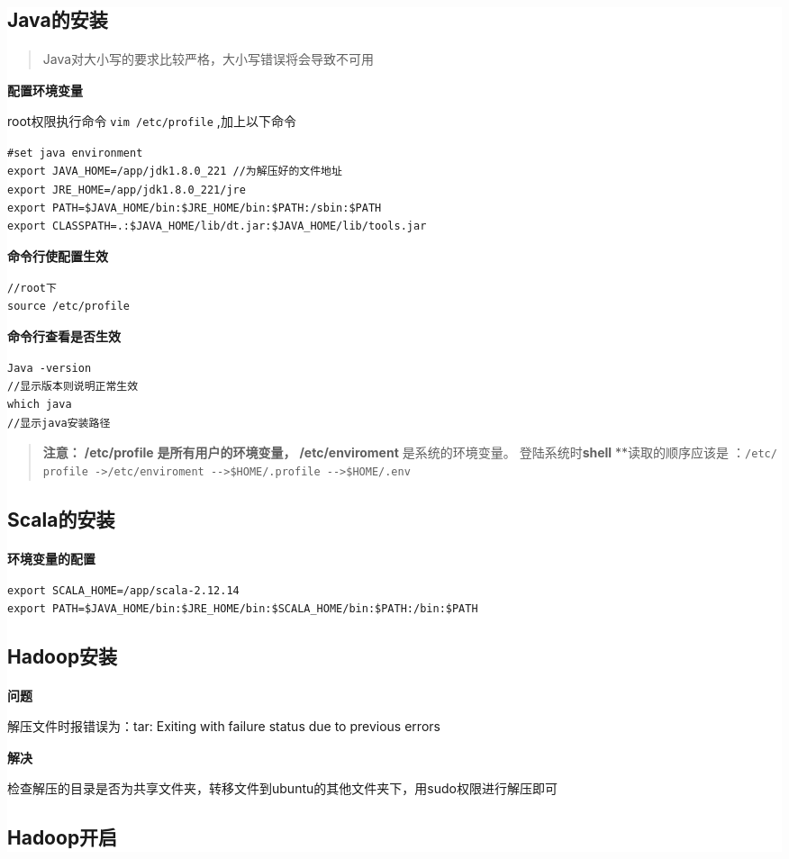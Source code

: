 

## Java的安装

> Java对大小写的要求比较严格，大小写错误将会导致不可用

**配置环境变量**

root权限执行命令 `vim /etc/profile` ,加上以下命令

```
#set java environment
export JAVA_HOME=/app/jdk1.8.0_221 //为解压好的文件地址
export JRE_HOME=/app/jdk1.8.0_221/jre
export PATH=$JAVA_HOME/bin:$JRE_HOME/bin:$PATH:/sbin:$PATH
export CLASSPATH=.:$JAVA_HOME/lib/dt.jar:$JAVA_HOME/lib/tools.jar
```

**命令行使配置生效**

```
//root下
source /etc/profile
```

**命令行查看是否生效**

```
Java -version
//显示版本则说明正常生效
which java
//显示java安装路径
```

> **注意：** **/etc/profile** **是所有用户的环境变量，** **/etc/enviroment** 是系统的环境变量。 登陆系统时**shell** **读取的顺序应该是 ：`/etc/profile ->/etc/enviroment -->$HOME/.profile -->$HOME/.env`

## Scala的安装

**环境变量的配置**

```
export SCALA_HOME=/app/scala-2.12.14
export PATH=$JAVA_HOME/bin:$JRE_HOME/bin:$SCALA_HOME/bin:$PATH:/bin:$PATH
```

## Hadoop安装

**问题**

解压文件时报错误为：tar: Exiting with failure status due to previous errors

**解决**

检查解压的目录是否为共享文件夹，转移文件到ubuntu的其他文件夹下，用sudo权限进行解压即可

## Hadoop开启
